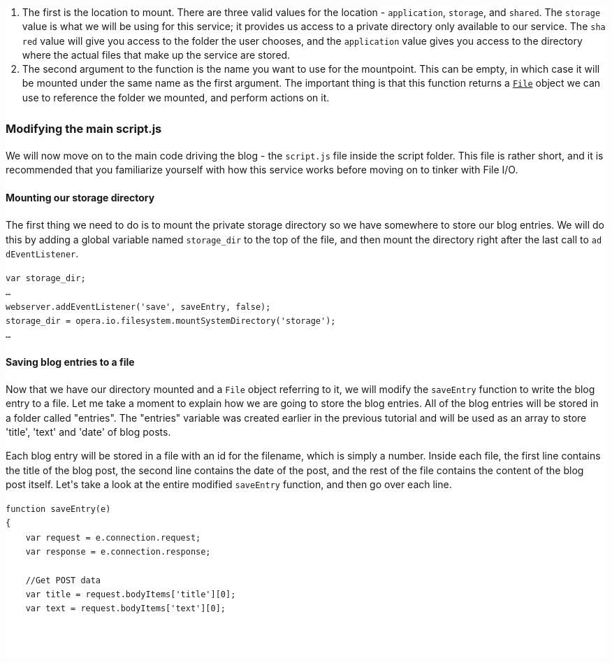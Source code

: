 <ol>
<li>The first is the location to mount.  There are three valid values for the location - <code>application</code>, <code>storage</code>, and <code>shared</code>.  The <code>storage</code> value is what we will be using for this service; it provides us access to a private directory only available to our service.  The <code>shared</code> value will give you access to the folder the user chooses, and the <code>application</code> value gives you access to the directory where the actual files that make up the service are stored.</li>

<li>The second argument to the function is the name you want to use for the mountpoint.  This can be empty, in which case it will be mounted under the same name as the first argument.  The important thing is that this function returns a <code><a href="http://dev.opera.com/libraries/fileio/docs/File.dml">File</a></code> object we can use to reference the folder we mounted, and perform actions on it.</li>
</ol>

<h3 id="modifyscriptjs">Modifying the main script.js</h3>

<p>We will now move on to the main code driving the blog - the <code>script.js</code> file inside the script folder.  This file is rather short, and it is recommended that you familiarize yourself with how this service works before moving on to tinker with File I/O.</p>

<h4 id="scriptjsmount">Mounting our storage directory</h4>
<p>The first thing we need to do is to mount the private storage directory so we have somewhere to store our blog entries.  We will do this by adding a global variable named <code>storage_dir</code> to the top of the file, and then mount the directory right after the last call to <code>addEventListener</code>.</p>

<pre><code>var storage_dir;
&#x2026;
webserver.addEventListener(&#39;save&#39;, saveEntry, false);
storage_dir = opera.io.filesystem.mountSystemDirectory(&#39;storage&#39;);
&#x2026;</code></pre>

<h4 id="scriptjssave">Saving blog entries to a file</h4>
<p>Now that we have our directory mounted and a <code>File</code> object referring to it, we will modify the <code>saveEntry</code> function to write the blog entry to a file.  Let me take a moment to explain how we are going to store the blog entries.  All of the blog entries will be stored in a folder called &quot;entries&quot;. The &quot;entries&quot; variable was created earlier in the previous tutorial and will be used as an array to store &#39;title&#39;, &#39;text&#39; and &#39;date&#39; of blog posts.
</p>
<p>
Each blog entry will be stored in a file with an id for the filename, which is simply a number.  Inside each file, the first line contains the title of the blog post, the second line contains the date of the post, and the rest of the file contains the content of the blog post itself.  Let&#39;s take a look at the entire modified <code>saveEntry</code> function, and then go over each line.</p>

<pre><code>function saveEntry(e)
{
    var request = e.connection.request;
    var response = e.connection.response;

    //Get POST data
    var title = request.bodyItems[&#39;title&#39;][0];
    var text = request.bodyItems[&#39;text&#39;][0];
